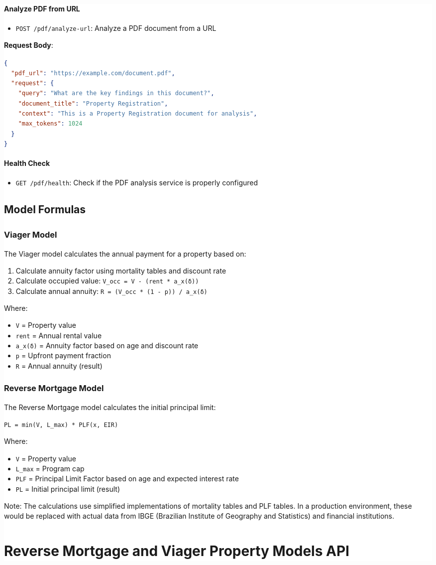 #### Analyze PDF from URL

- `POST /pdf/analyze-url`: Analyze a PDF document from a URL

**Request Body**:
```json
{
  "pdf_url": "https://example.com/document.pdf",
  "request": {
    "query": "What are the key findings in this document?",
    "document_title": "Property Registration",
    "context": "This is a Property Registration document for analysis",
    "max_tokens": 1024
  }
}
```

#### Health Check

- `GET /pdf/health`: Check if the PDF analysis service is properly configured

## Model Formulas

### Viager Model

The Viager model calculates the annual payment for a property based on:

1. Calculate annuity factor using mortality tables and discount rate
2. Calculate occupied value: `V_occ = V - (rent * a_x(δ))`
3. Calculate annual annuity: `R = (V_occ * (1 - p)) / a_x(δ)`

Where:
- `V` = Property value
- `rent` = Annual rental value
- `a_x(δ)` = Annuity factor based on age and discount rate
- `p` = Upfront payment fraction
- `R` = Annual annuity (result)

### Reverse Mortgage Model

The Reverse Mortgage model calculates the initial principal limit:

`PL = min(V, L_max) * PLF(x, EIR)`

Where:
- `V` = Property value
- `L_max` = Program cap
- `PLF` = Principal Limit Factor based on age and expected interest rate
- `PL` = Initial principal limit (result)

Note: The calculations use simplified implementations of mortality tables and PLF tables. In a production environment, these would be replaced with actual data from IBGE (Brazilian Institute of Geography and Statistics) and financial institutions.

# Reverse Mortgage and Viager Property Models API
